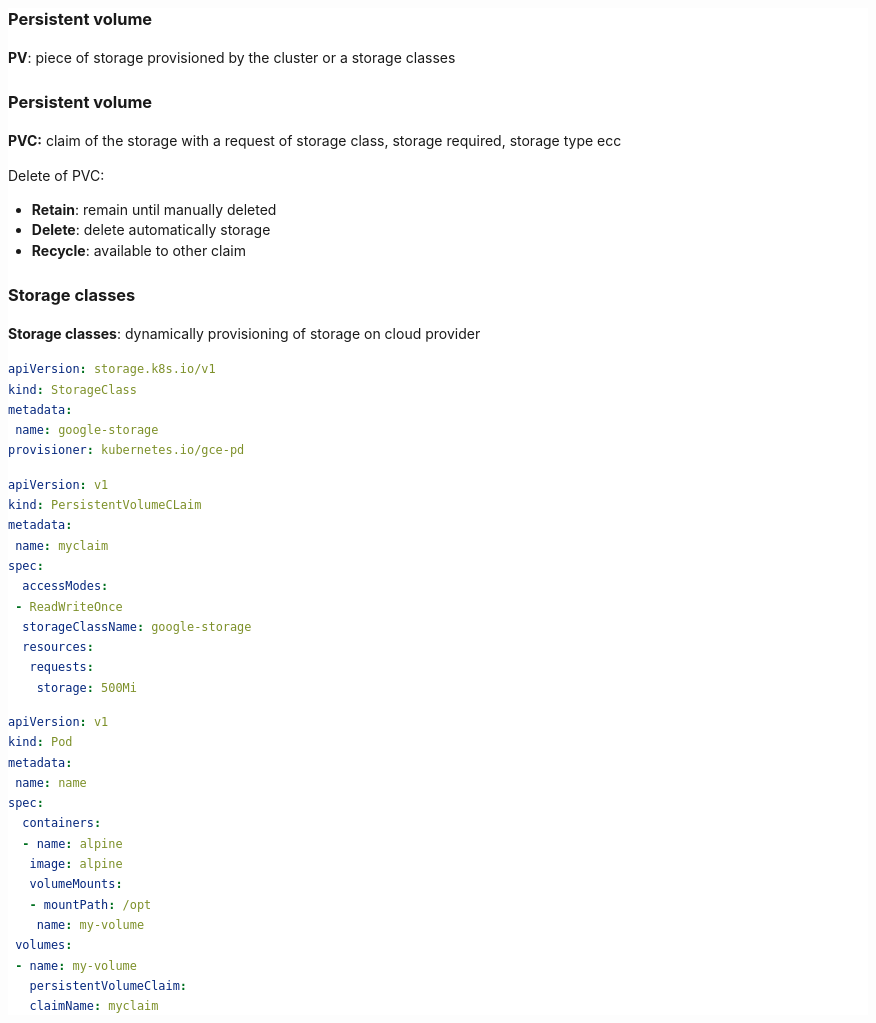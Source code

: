 ### Persistent volume

**PV**: piece of storage provisioned by the cluster or a storage classes

### Persistent volume

**PVC:** claim of the storage with a request of storage class, storage required, storage type ecc

Delete of PVC:

- **Retain**: remain until manually deleted
- **Delete**: delete automatically storage
- **Recycle**: available to other claim

### Storage classes

**Storage classes**: dynamically provisioning of storage on cloud provider

```yaml
apiVersion: storage.k8s.io/v1
kind: StorageClass
metadata:
 name: google-storage
provisioner: kubernetes.io/gce-pd
```

```yaml
apiVersion: v1
kind: PersistentVolumeCLaim
metadata:
 name: myclaim
spec:
  accessModes:
 - ReadWriteOnce
  storageClassName: google-storage
  resources:
   requests: 
    storage: 500Mi
```

```yaml
apiVersion: v1
kind: Pod
metadata:
 name: name
spec: 
  containers:
  - name: alpine
   image: alpine
   volumeMounts:
   - mountPath: /opt
    name: my-volume
 volumes:
 - name: my-volume
   persistentVolumeClaim:
   claimName: myclaim
```
